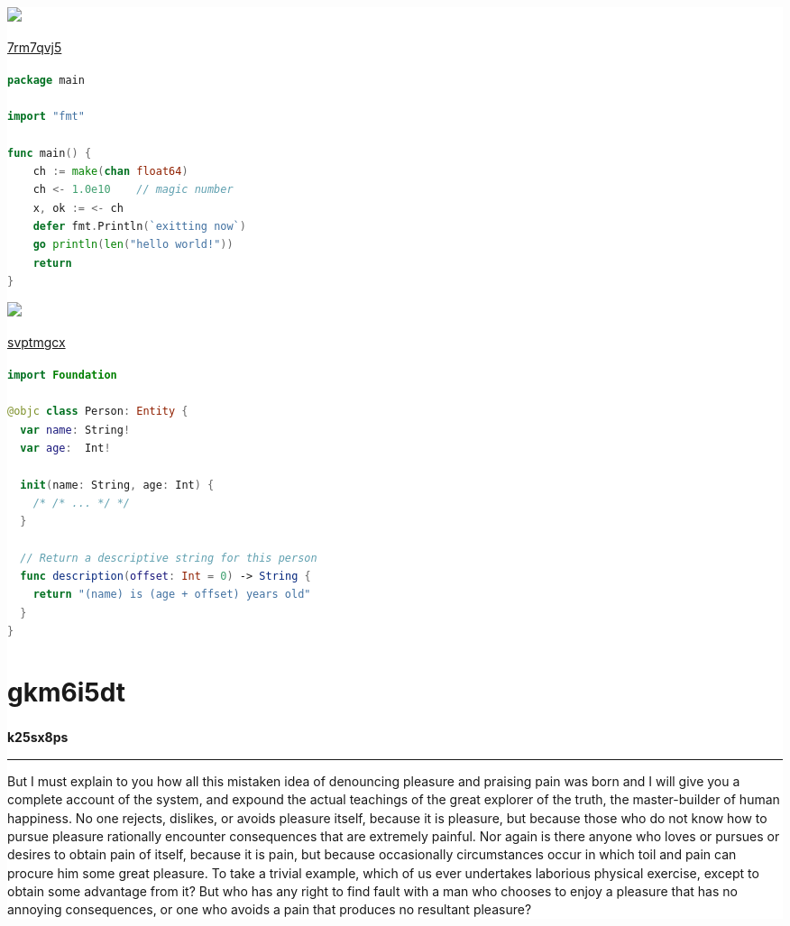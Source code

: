 ![](https://via.placeholder.com/1598x960)

[7rm7qvj5](https://fgmftshl.com/conq8khe)

```go
package main

import "fmt"

func main() {
    ch := make(chan float64)
    ch <- 1.0e10    // magic number
    x, ok := <- ch
    defer fmt.Println(`exitting now`)
    go println(len("hello world!"))
    return
}

```

![](https://via.placeholder.com/1063x967)

[svptmgcx](https://v6l322fm.com/khw0qm83)

```swift
import Foundation

@objc class Person: Entity {
  var name: String!
  var age:  Int!

  init(name: String, age: Int) {
    /* /* ... */ */
  }

  // Return a descriptive string for this person
  func description(offset: Int = 0) -> String {
    return "(name) is (age + offset) years old"
  }
}

```

# gkm6i5dt

**k25sx8ps**

___


But I must explain to you how all this mistaken idea of denouncing pleasure and praising pain was born and I will give you a complete account of the system, and expound the actual teachings of the great explorer of the truth, the master-builder of human happiness. No one rejects, dislikes, or avoids pleasure itself, because it is pleasure, but because those who do not know how to pursue pleasure rationally encounter consequences that are extremely painful. Nor again is there anyone who loves or pursues or desires to obtain pain of itself, because it is pain, but because occasionally circumstances occur in which toil and pain can procure him some great pleasure. To take a trivial example, which of us ever undertakes laborious physical exercise, except to obtain some advantage from it? But who has any right to find fault with a man who chooses to enjoy a pleasure that has no annoying consequences, or one who avoids a pain that produces no resultant pleasure?
